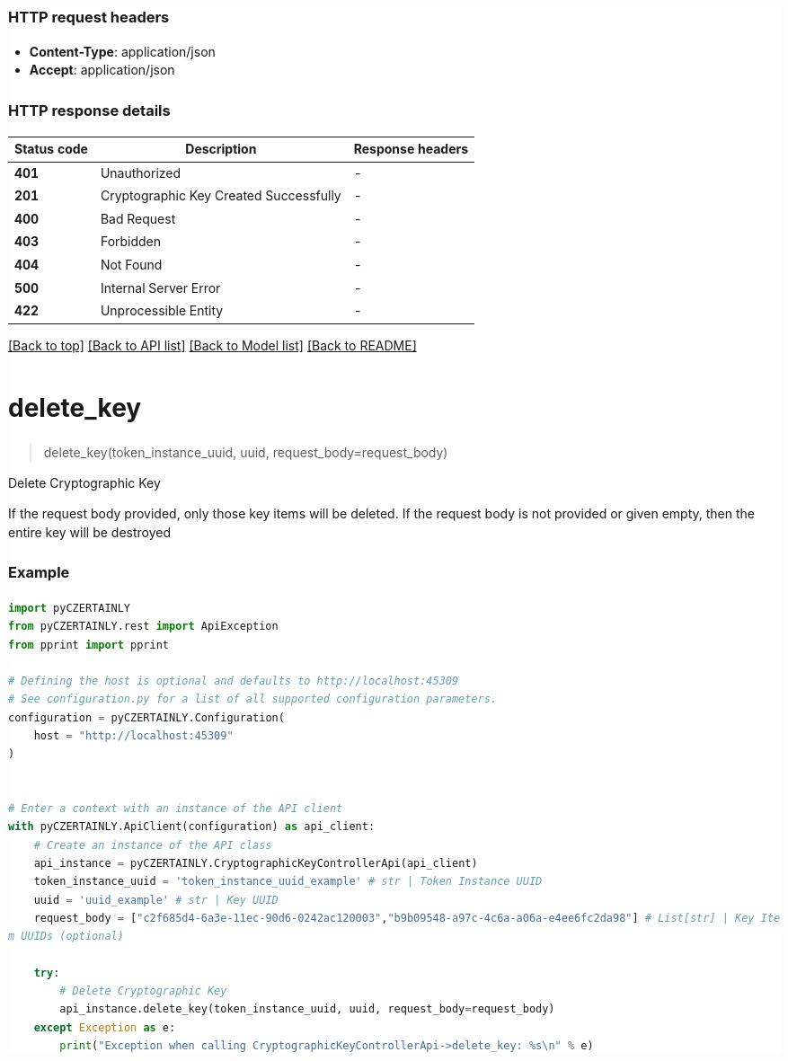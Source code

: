 ### HTTP request headers

 - **Content-Type**: application/json
 - **Accept**: application/json

### HTTP response details

| Status code | Description | Response headers |
|-------------|-------------|------------------|
**401** | Unauthorized |  -  |
**201** | Cryptographic Key Created Successfully |  -  |
**400** | Bad Request |  -  |
**403** | Forbidden |  -  |
**404** | Not Found |  -  |
**500** | Internal Server Error |  -  |
**422** | Unprocessible Entity |  -  |

[[Back to top]](#) [[Back to API list]](../README.md#documentation-for-api-endpoints) [[Back to Model list]](../README.md#documentation-for-models) [[Back to README]](../README.md)

# **delete_key**
> delete_key(token_instance_uuid, uuid, request_body=request_body)

Delete Cryptographic Key

If the request body provided, only those key items will be deleted. If the request body is not provided or given empty, then the entire key will be destroyed

### Example


```python
import pyCZERTAINLY
from pyCZERTAINLY.rest import ApiException
from pprint import pprint

# Defining the host is optional and defaults to http://localhost:45309
# See configuration.py for a list of all supported configuration parameters.
configuration = pyCZERTAINLY.Configuration(
    host = "http://localhost:45309"
)


# Enter a context with an instance of the API client
with pyCZERTAINLY.ApiClient(configuration) as api_client:
    # Create an instance of the API class
    api_instance = pyCZERTAINLY.CryptographicKeyControllerApi(api_client)
    token_instance_uuid = 'token_instance_uuid_example' # str | Token Instance UUID
    uuid = 'uuid_example' # str | Key UUID
    request_body = ["c2f685d4-6a3e-11ec-90d6-0242ac120003","b9b09548-a97c-4c6a-a06a-e4ee6fc2da98"] # List[str] | Key Item UUIDs (optional)

    try:
        # Delete Cryptographic Key
        api_instance.delete_key(token_instance_uuid, uuid, request_body=request_body)
    except Exception as e:
        print("Exception when calling CryptographicKeyControllerApi->delete_key: %s\n" % e)
```
